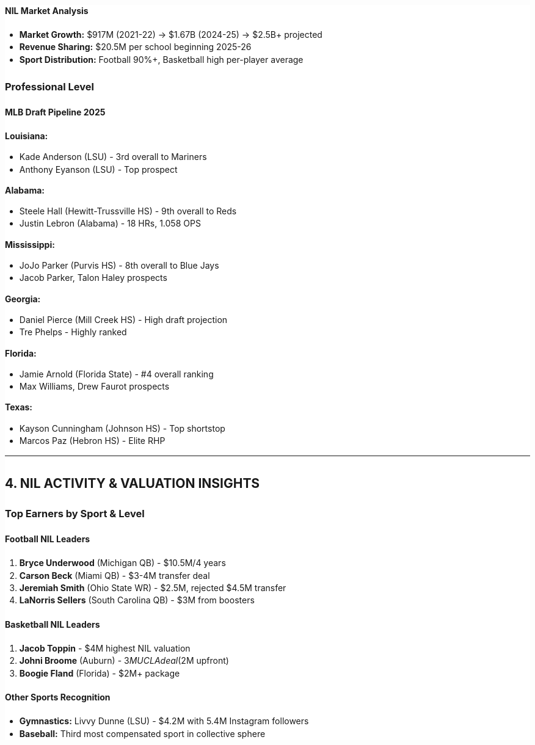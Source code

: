 #### **NIL Market Analysis**
- **Market Growth:** $917M (2021-22) → $1.67B (2024-25) → $2.5B+ projected
- **Revenue Sharing:** $20.5M per school beginning 2025-26
- **Sport Distribution:** Football 90%+, Basketball high per-player average

### Professional Level

#### **MLB Draft Pipeline 2025**
**Louisiana:**
- Kade Anderson (LSU) - 3rd overall to Mariners
- Anthony Eyanson (LSU) - Top prospect

**Alabama:**
- Steele Hall (Hewitt-Trussville HS) - 9th overall to Reds
- Justin Lebron (Alabama) - 18 HRs, 1.058 OPS

**Mississippi:**
- JoJo Parker (Purvis HS) - 8th overall to Blue Jays
- Jacob Parker, Talon Haley prospects

**Georgia:**
- Daniel Pierce (Mill Creek HS) - High draft projection
- Tre Phelps - Highly ranked

**Florida:**
- Jamie Arnold (Florida State) - #4 overall ranking
- Max Williams, Drew Faurot prospects

**Texas:**
- Kayson Cunningham (Johnson HS) - Top shortstop
- Marcos Paz (Hebron HS) - Elite RHP

---

## 4. NIL ACTIVITY & VALUATION INSIGHTS

### Top Earners by Sport & Level

#### **Football NIL Leaders**
1. **Bryce Underwood** (Michigan QB) - $10.5M/4 years
2. **Carson Beck** (Miami QB) - $3-4M transfer deal
3. **Jeremiah Smith** (Ohio State WR) - $2.5M, rejected $4.5M transfer
4. **LaNorris Sellers** (South Carolina QB) - $3M from boosters

#### **Basketball NIL Leaders**
1. **Jacob Toppin** - $4M highest NIL valuation
2. **Johni Broome** (Auburn) - $3M UCLA deal ($2M upfront)
3. **Boogie Fland** (Florida) - $2M+ package

#### **Other Sports Recognition**
- **Gymnastics:** Livvy Dunne (LSU) - $4.2M with 5.4M Instagram followers
- **Baseball:** Third most compensated sport in collective sphere
